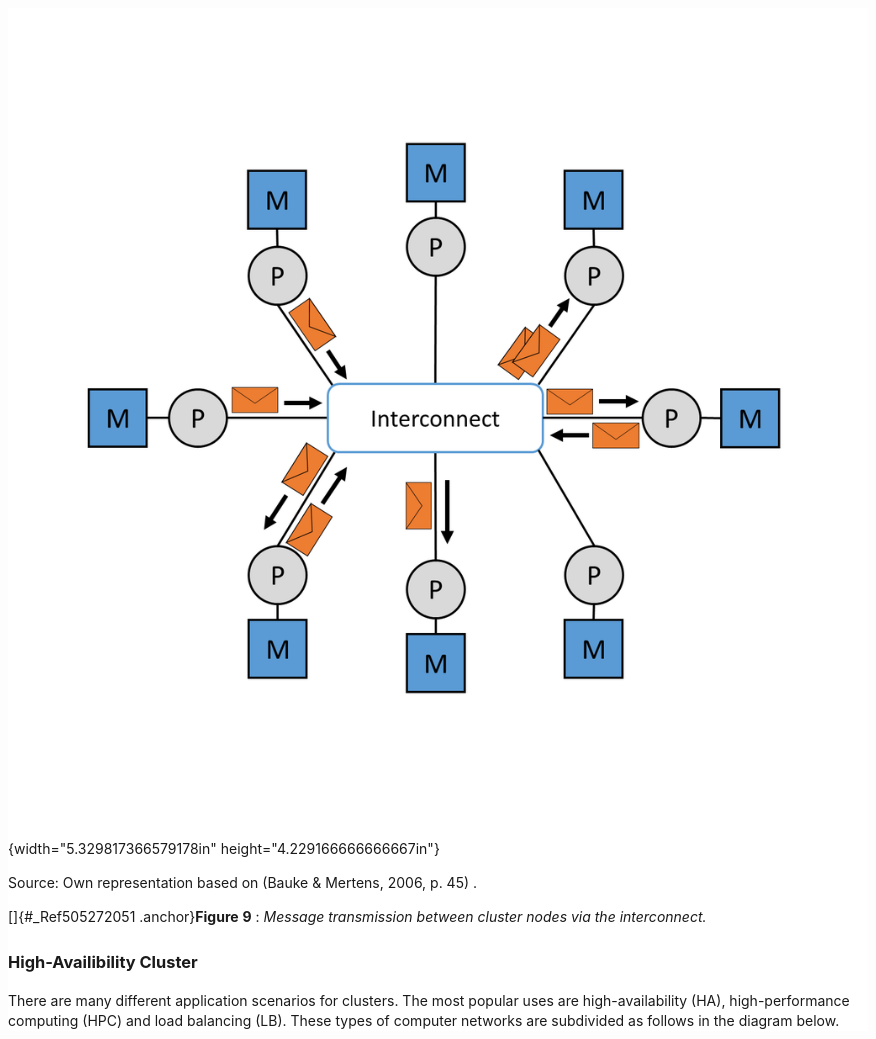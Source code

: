 ![](image1031.png){width="5.329817366579178in"
height="4.229166666666667in"}

Source: Own representation based on (Bauke & Mertens, 2006, p. 45) .

[]{#_Ref505272051 .anchor}**Figure** **9** : *Message transmission
between cluster nodes via the interconnect.*

### High-Availibility Cluster

There are many different application scenarios for clusters. The most
popular uses are high-availability (HA), high-performance computing
(HPC) and load balancing (LB). These types of computer networks are
subdivided as follows in the diagram below.
